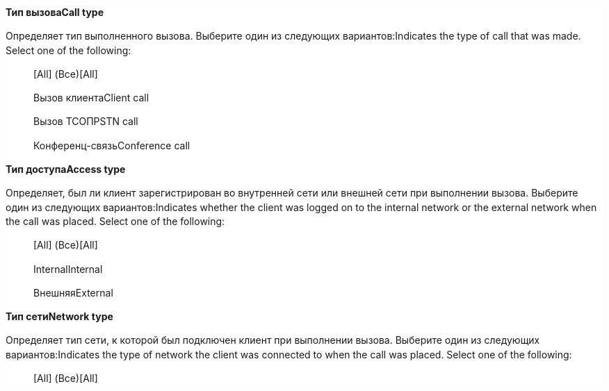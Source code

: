 </dl></td>
</tr>
<tr class="odd">
<td><p><span data-ttu-id="7b422-225"><strong>Тип вызова</strong></span><span class="sxs-lookup"><span data-stu-id="7b422-225"><strong>Call type</strong></span></span></p></td>
<td><p><span data-ttu-id="7b422-p117">Определяет тип выполненного вызова. Выберите один из следующих вариантов:</span><span class="sxs-lookup"><span data-stu-id="7b422-p117">Indicates the type of call that was made. Select one of the following:</span></span></p>
<dl>
<dt><span></span></dt>
<dd><p><span data-ttu-id="7b422-228">[All] (Все)</span><span class="sxs-lookup"><span data-stu-id="7b422-228">[All]</span></span></p>
</dd>
<dt><span></span></dt>
<dd><p><span data-ttu-id="7b422-229">Вызов клиента</span><span class="sxs-lookup"><span data-stu-id="7b422-229">Client call</span></span></p>
</dd>
<dt><span></span></dt>
<dd><p><span data-ttu-id="7b422-230">Вызов ТСОП</span><span class="sxs-lookup"><span data-stu-id="7b422-230">PSTN call</span></span></p>
</dd>
<dt><span></span></dt>
<dd><p><span data-ttu-id="7b422-231">Конференц-связь</span><span class="sxs-lookup"><span data-stu-id="7b422-231">Conference call</span></span></p>
</dd>
</dl></td>
</tr>
<tr class="even">
<td><p><span data-ttu-id="7b422-232"><strong>Тип доступа</strong></span><span class="sxs-lookup"><span data-stu-id="7b422-232"><strong>Access type</strong></span></span></p></td>
<td><p><span data-ttu-id="7b422-p118">Определяет, был ли клиент зарегистрирован во внутренней сети или внешней сети при выполнении вызова. Выберите один из следующих вариантов:</span><span class="sxs-lookup"><span data-stu-id="7b422-p118">Indicates whether the client was logged on to the internal network or the external network when the call was placed. Select one of the following:</span></span></p>
<dl>
<dt><span></span></dt>
<dd><p><span data-ttu-id="7b422-235">[All] (Все)</span><span class="sxs-lookup"><span data-stu-id="7b422-235">[All]</span></span></p>
</dd>
<dt><span></span></dt>
<dd><p><span data-ttu-id="7b422-236">Internal</span><span class="sxs-lookup"><span data-stu-id="7b422-236">Internal</span></span></p>
</dd>
<dt><span></span></dt>
<dd><p><span data-ttu-id="7b422-237">Внешняя</span><span class="sxs-lookup"><span data-stu-id="7b422-237">External</span></span></p>
</dd>
</dl></td>
</tr>
<tr class="odd">
<td><p><span data-ttu-id="7b422-238"><strong>Тип сети</strong></span><span class="sxs-lookup"><span data-stu-id="7b422-238"><strong>Network type</strong></span></span></p></td>
<td><p><span data-ttu-id="7b422-p119">Определяет тип сети, к которой был подключен клиент при выполнении вызова. Выберите один из следующих вариантов:</span><span class="sxs-lookup"><span data-stu-id="7b422-p119">Indicates the type of network the client was connected to when the call was placed. Select one of the following:</span></span></p>
<dl>
<dt><span></span></dt>
<dd><p><span data-ttu-id="7b422-241">[All] (Все)</span><span class="sxs-lookup"><span data-stu-id="7b422-241">[All]</span></span></p>
</dd>
<dt><span></span></dt>